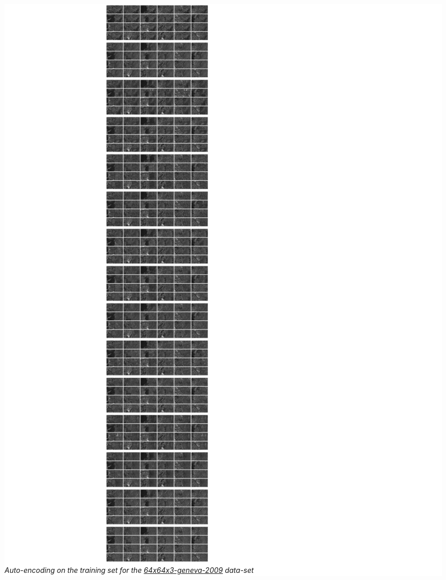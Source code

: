 <img src="https://github.com/nils-hamel/turing-project/blob/master/doc/research/a0a59df8246ea754/64x64x3-geneva-2009-train.jpg?raw=true" width="600">
<br />
<i>Auto-encoding on the training set for the <a href="https://github.com/nils-hamel/turing-project/blob/master/doc/dataset/64x64x3-geneva-2009.md">64x64x3-geneva-2009</a> data-set</i>
</p>
